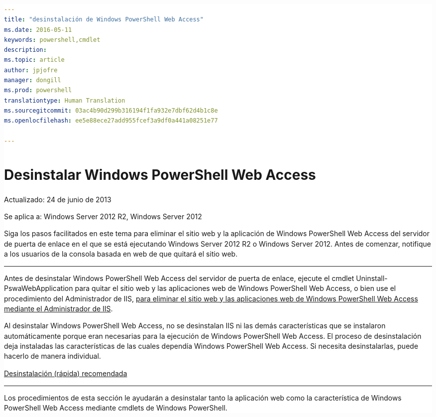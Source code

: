 ```yaml
---
title: "desinstalación de Windows PowerShell Web Access"
ms.date: 2016-05-11
keywords: powershell,cmdlet
description: 
ms.topic: article
author: jpjofre
manager: dongill
ms.prod: powershell
translationtype: Human Translation
ms.sourcegitcommit: 03ac4b90d299b316194f1fa932e7dbf62d4b1c8e
ms.openlocfilehash: ee5e88ece27add955fcef3a9df0a441a08251e77

---
```


#  Desinstalar Windows PowerShell Web Access

Actualizado: 24 de junio de 2013

Se aplica a: Windows Server 2012 R2, Windows Server 2012

Siga los pasos facilitados en este tema para eliminar el sitio web y la aplicación de Windows PowerShell Web Access del servidor de puerta de enlace en el que se está ejecutando Windows Server 2012 R2 o Windows Server 2012. Antes de comenzar, notifique a los usuarios de la consola basada en web de que quitará el sitio web.

<a href="" id="BKMK_uninstall"></a>

------------------------------------------------------------------------

Antes de desinstalar Windows PowerShell Web Access del servidor de puerta de enlace, ejecute el cmdlet <span class="code">Uninstall-PswaWebApplication</span> para quitar el sitio web y las aplicaciones web de Windows PowerShell Web Access, o bien use el procedimiento del Administrador de IIS, [para eliminar el sitio web y las aplicaciones web de Windows PowerShell Web Access mediante el Administrador de IIS](#BKMK_delsite).

Al desinstalar Windows PowerShell Web Access, no se desinstalan IIS ni las demás características que se instalaron automáticamente porque eran necesarias para la ejecución de Windows PowerShell Web Access. El proceso de desinstalación deja instaladas las características de las cuales dependía Windows PowerShell Web Access. Si necesita desinstalarlas, puede hacerlo de manera individual.

<a href="javascript:void(0)" class="LW_CollapsibleArea_TitleAhref" title="Collapse"><span class="cl_CollapsibleArea_expanding LW_CollapsibleArea_Img"></span><span class="LW_CollapsibleArea_Title">Desinstalación (rápida) recomendada</span></a>
<a href="/en-us/library/dn282396(v=ws.11).aspx#Anchor_1" class="LW_CollapsibleArea_Anchor_Img" title="Right-click to copy and share the link for this section"></a>

------------------------------------------------------------------------

Los procedimientos de esta sección le ayudarán a desinstalar tanto la aplicación web como la característica de Windows PowerShell Web Access mediante cmdlets de Windows PowerShell.
